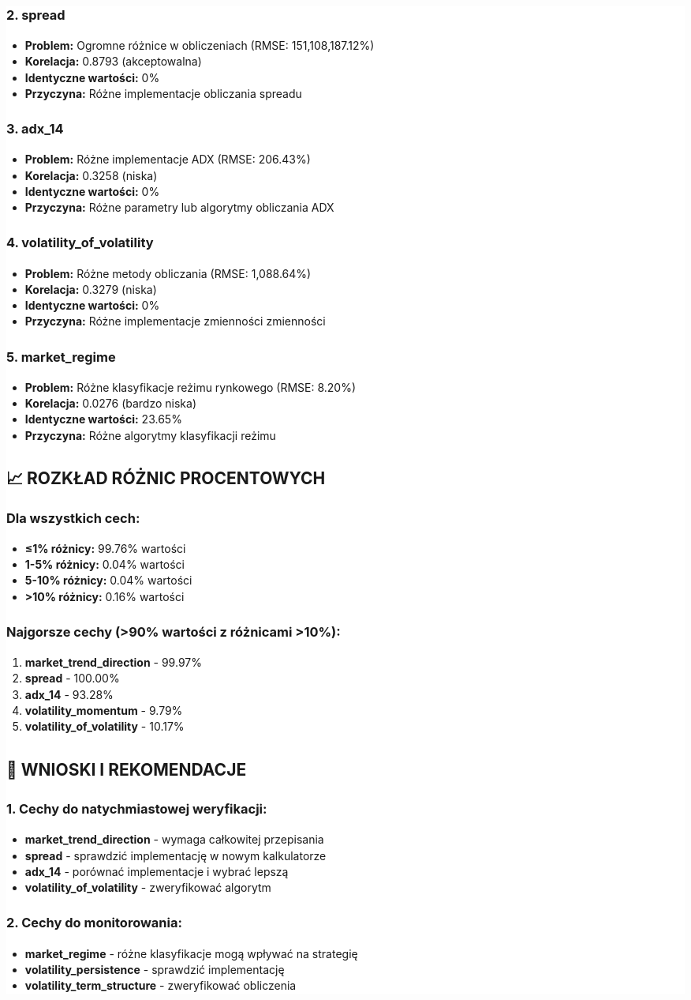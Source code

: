 ### 2. **spread**
- **Problem:** Ogromne różnice w obliczeniach (RMSE: 151,108,187.12%)
- **Korelacja:** 0.8793 (akceptowalna)
- **Identyczne wartości:** 0%
- **Przyczyna:** Różne implementacje obliczania spreadu

### 3. **adx_14**
- **Problem:** Różne implementacje ADX (RMSE: 206.43%)
- **Korelacja:** 0.3258 (niska)
- **Identyczne wartości:** 0%
- **Przyczyna:** Różne parametry lub algorytmy obliczania ADX

### 4. **volatility_of_volatility**
- **Problem:** Różne metody obliczania (RMSE: 1,088.64%)
- **Korelacja:** 0.3279 (niska)
- **Identyczne wartości:** 0%
- **Przyczyna:** Różne implementacje zmienności zmienności

### 5. **market_regime**
- **Problem:** Różne klasyfikacje reżimu rynkowego (RMSE: 8.20%)
- **Korelacja:** 0.0276 (bardzo niska)
- **Identyczne wartości:** 23.65%
- **Przyczyna:** Różne algorytmy klasyfikacji reżimu

## 📈 ROZKŁAD RÓŻNIC PROCENTOWYCH

### **Dla wszystkich cech:**
- **≤1% różnicy:** 99.76% wartości
- **1-5% różnicy:** 0.04% wartości
- **5-10% różnicy:** 0.04% wartości
- **>10% różnicy:** 0.16% wartości

### **Najgorsze cechy (>90% wartości z różnicami >10%):**
1. **market_trend_direction** - 99.97%
2. **spread** - 100.00%
3. **adx_14** - 93.28%
4. **volatility_momentum** - 9.79%
5. **volatility_of_volatility** - 10.17%

## 🎯 WNIOSKI I REKOMENDACJE

### **1. Cechy do natychmiastowej weryfikacji:**
- **market_trend_direction** - wymaga całkowitej przepisania
- **spread** - sprawdzić implementację w nowym kalkulatorze
- **adx_14** - porównać implementacje i wybrać lepszą
- **volatility_of_volatility** - zweryfikować algorytm

### **2. Cechy do monitorowania:**
- **market_regime** - różne klasyfikacje mogą wpływać na strategię
- **volatility_persistence** - sprawdzić implementację
- **volatility_term_structure** - zweryfikować obliczenia
